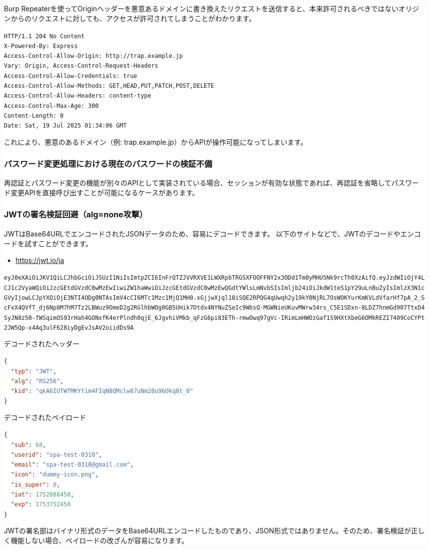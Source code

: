 Burp Repeaterを使ってOriginヘッダーを悪意あるドメインに書き換えたリクエストを送信すると、本来許可されるべきではないオリジンからのリクエストに対しても、アクセスが許可されてしまうことがわかります。
```
HTTP/1.1 204 No Content
X-Powered-By: Express
Access-Control-Allow-Origin: http://trap.example.jp
Vary: Origin, Access-Control-Request-Headers
Access-Control-Allow-Credentials: true
Access-Control-Allow-Methods: GET,HEAD,PUT,PATCH,POST,DELETE
Access-Control-Allow-Headers: content-type
Access-Control-Max-Age: 300
Content-Length: 0
Date: Sat, 19 Jul 2025 01:34:06 GMT
```
これにより、悪意のあるドメイン（例: trap.example.jp）からAPIが操作可能になってしまいます。

### パスワード変更処理における現在のパスワードの検証不備
再認証とパスワード変更の機能が別々のAPIとして実装されている場合、セッションが有効な状態であれば、再認証を省略してパスワード変更APIを直接呼び出すことが可能になるケースがあります。

### JWTの署名検証回避（alg=none攻撃）
JWTはBase64URLでエンコードされたJSONデータのため、容易にデコードできます。
以下のサイトなどで、JWTのデコードやエンコードを試すことができます。
- https://jwt.io/ja

```
eyJ0eXAiOiJKV1QiLCJhbGciOiJSUzI1NiIsImtpZCI6InFrQTZJVVRXVE1LWXRpbTRGSXFOOFFNY2x3ODd1Tm0yMHU5Nk9rcTh0XzAifQ.eyJzdWIiOjY4LCJ1c2VyaWQiOiJzcGEtdGVzdC0wMzEwIiwiZW1haWwiOiJzcGEtdGVzdC0wMzEwQGdtYWlsLmNvbSIsImljb24iOiJkdW1teS1pY29uLnBuZyIsImlzX3N1cGVyIjowLCJpYXQiOjE3NTI4ODg0NTAsImV4cCI6MTc1Mzc1MjQ1MH0.xGjjwXjql18iSQE2RPQG4qUwqh2y19kY0NjRL7OsWOKYurKmKVLdVfarHf7pA_2_ScFxX4QVfT_dj6Np8M7hM7Tz2LBWuz9OmeD2g2RGlhbWOg0GB5UHik7Dtdx4NYNuZSeIc9WbsQ-MGWNieUKuvMWrw34rs_C5E1SDxn-8LDZ7hnmGd907TtxD4SyJN8z50-fWSqimOS93rHah4GONxfK4erPlndh0qjE_6JgvhiVMkb_qFzG6pi83ETh-rmwOwq97gVc-IRimLmHWOzGaf1S9HXtXbeG6OMkREZI7409CoCYPt2JW5Qp-x4Aq3ulF628iyDgEvJsAV2oiidDs9A
```

デコードされたヘッダー
```json
{
  "typ": "JWT",
  "alg": "RS256",
  "kid": "qkA6IUTWTMKYtim4FIqN8QMclw87uNm20u96Okq8t_0"
}
```
デコードされたペイロード
```json
{
  "sub": 68,
  "userid": "spa-test-0310",
  "email": "spa-test-0310@gmail.com",
  "icon": "dummy-icon.png",
  "is_super": 0,
  "iat": 1752888450,
  "exp": 1753752450
}
```
JWTの署名部はバイナリ形式のデータをBase64URLエンコードしたものであり、JSON形式ではありません。そのため、署名検証が正しく機能しない場合、ペイロードの改ざんが容易になります。
